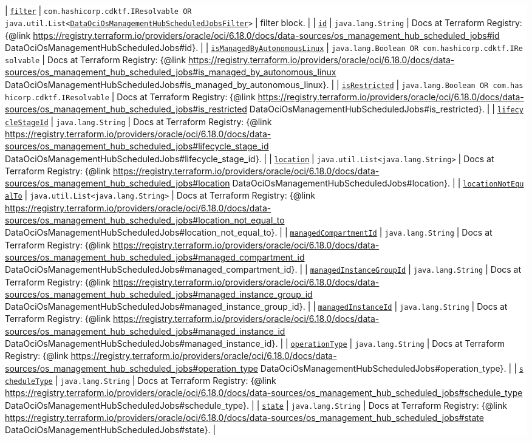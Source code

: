 | <code><a href="#rhizo-co-terraform-provider-oci.dataOciOsManagementHubScheduledJobs.DataOciOsManagementHubScheduledJobsConfig.property.filter">filter</a></code> | <code>com.hashicorp.cdktf.IResolvable OR java.util.List<<a href="#rhizo-co-terraform-provider-oci.dataOciOsManagementHubScheduledJobs.DataOciOsManagementHubScheduledJobsFilter">DataOciOsManagementHubScheduledJobsFilter</a>></code> | filter block. |
| <code><a href="#rhizo-co-terraform-provider-oci.dataOciOsManagementHubScheduledJobs.DataOciOsManagementHubScheduledJobsConfig.property.id">id</a></code> | <code>java.lang.String</code> | Docs at Terraform Registry: {@link https://registry.terraform.io/providers/oracle/oci/6.18.0/docs/data-sources/os_management_hub_scheduled_jobs#id DataOciOsManagementHubScheduledJobs#id}. |
| <code><a href="#rhizo-co-terraform-provider-oci.dataOciOsManagementHubScheduledJobs.DataOciOsManagementHubScheduledJobsConfig.property.isManagedByAutonomousLinux">isManagedByAutonomousLinux</a></code> | <code>java.lang.Boolean OR com.hashicorp.cdktf.IResolvable</code> | Docs at Terraform Registry: {@link https://registry.terraform.io/providers/oracle/oci/6.18.0/docs/data-sources/os_management_hub_scheduled_jobs#is_managed_by_autonomous_linux DataOciOsManagementHubScheduledJobs#is_managed_by_autonomous_linux}. |
| <code><a href="#rhizo-co-terraform-provider-oci.dataOciOsManagementHubScheduledJobs.DataOciOsManagementHubScheduledJobsConfig.property.isRestricted">isRestricted</a></code> | <code>java.lang.Boolean OR com.hashicorp.cdktf.IResolvable</code> | Docs at Terraform Registry: {@link https://registry.terraform.io/providers/oracle/oci/6.18.0/docs/data-sources/os_management_hub_scheduled_jobs#is_restricted DataOciOsManagementHubScheduledJobs#is_restricted}. |
| <code><a href="#rhizo-co-terraform-provider-oci.dataOciOsManagementHubScheduledJobs.DataOciOsManagementHubScheduledJobsConfig.property.lifecycleStageId">lifecycleStageId</a></code> | <code>java.lang.String</code> | Docs at Terraform Registry: {@link https://registry.terraform.io/providers/oracle/oci/6.18.0/docs/data-sources/os_management_hub_scheduled_jobs#lifecycle_stage_id DataOciOsManagementHubScheduledJobs#lifecycle_stage_id}. |
| <code><a href="#rhizo-co-terraform-provider-oci.dataOciOsManagementHubScheduledJobs.DataOciOsManagementHubScheduledJobsConfig.property.location">location</a></code> | <code>java.util.List<java.lang.String></code> | Docs at Terraform Registry: {@link https://registry.terraform.io/providers/oracle/oci/6.18.0/docs/data-sources/os_management_hub_scheduled_jobs#location DataOciOsManagementHubScheduledJobs#location}. |
| <code><a href="#rhizo-co-terraform-provider-oci.dataOciOsManagementHubScheduledJobs.DataOciOsManagementHubScheduledJobsConfig.property.locationNotEqualTo">locationNotEqualTo</a></code> | <code>java.util.List<java.lang.String></code> | Docs at Terraform Registry: {@link https://registry.terraform.io/providers/oracle/oci/6.18.0/docs/data-sources/os_management_hub_scheduled_jobs#location_not_equal_to DataOciOsManagementHubScheduledJobs#location_not_equal_to}. |
| <code><a href="#rhizo-co-terraform-provider-oci.dataOciOsManagementHubScheduledJobs.DataOciOsManagementHubScheduledJobsConfig.property.managedCompartmentId">managedCompartmentId</a></code> | <code>java.lang.String</code> | Docs at Terraform Registry: {@link https://registry.terraform.io/providers/oracle/oci/6.18.0/docs/data-sources/os_management_hub_scheduled_jobs#managed_compartment_id DataOciOsManagementHubScheduledJobs#managed_compartment_id}. |
| <code><a href="#rhizo-co-terraform-provider-oci.dataOciOsManagementHubScheduledJobs.DataOciOsManagementHubScheduledJobsConfig.property.managedInstanceGroupId">managedInstanceGroupId</a></code> | <code>java.lang.String</code> | Docs at Terraform Registry: {@link https://registry.terraform.io/providers/oracle/oci/6.18.0/docs/data-sources/os_management_hub_scheduled_jobs#managed_instance_group_id DataOciOsManagementHubScheduledJobs#managed_instance_group_id}. |
| <code><a href="#rhizo-co-terraform-provider-oci.dataOciOsManagementHubScheduledJobs.DataOciOsManagementHubScheduledJobsConfig.property.managedInstanceId">managedInstanceId</a></code> | <code>java.lang.String</code> | Docs at Terraform Registry: {@link https://registry.terraform.io/providers/oracle/oci/6.18.0/docs/data-sources/os_management_hub_scheduled_jobs#managed_instance_id DataOciOsManagementHubScheduledJobs#managed_instance_id}. |
| <code><a href="#rhizo-co-terraform-provider-oci.dataOciOsManagementHubScheduledJobs.DataOciOsManagementHubScheduledJobsConfig.property.operationType">operationType</a></code> | <code>java.lang.String</code> | Docs at Terraform Registry: {@link https://registry.terraform.io/providers/oracle/oci/6.18.0/docs/data-sources/os_management_hub_scheduled_jobs#operation_type DataOciOsManagementHubScheduledJobs#operation_type}. |
| <code><a href="#rhizo-co-terraform-provider-oci.dataOciOsManagementHubScheduledJobs.DataOciOsManagementHubScheduledJobsConfig.property.scheduleType">scheduleType</a></code> | <code>java.lang.String</code> | Docs at Terraform Registry: {@link https://registry.terraform.io/providers/oracle/oci/6.18.0/docs/data-sources/os_management_hub_scheduled_jobs#schedule_type DataOciOsManagementHubScheduledJobs#schedule_type}. |
| <code><a href="#rhizo-co-terraform-provider-oci.dataOciOsManagementHubScheduledJobs.DataOciOsManagementHubScheduledJobsConfig.property.state">state</a></code> | <code>java.lang.String</code> | Docs at Terraform Registry: {@link https://registry.terraform.io/providers/oracle/oci/6.18.0/docs/data-sources/os_management_hub_scheduled_jobs#state DataOciOsManagementHubScheduledJobs#state}. |